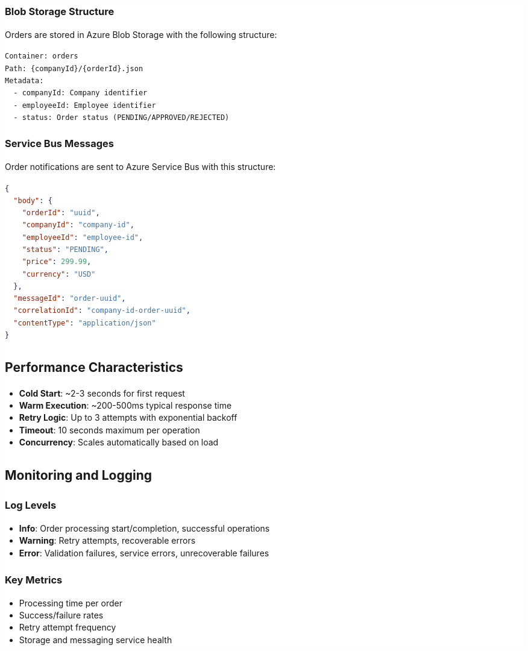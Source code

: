 ### Blob Storage Structure

Orders are stored in Azure Blob Storage with the following structure:

```
Container: orders
Path: {companyId}/{orderId}.json
Metadata:
  - companyId: Company identifier
  - employeeId: Employee identifier  
  - status: Order status (PENDING/APPROVED/REJECTED)
```

### Service Bus Messages

Order notifications are sent to Azure Service Bus with this structure:

```json
{
  "body": {
    "orderId": "uuid",
    "companyId": "company-id",
    "employeeId": "employee-id",
    "status": "PENDING",
    "price": 299.99,
    "currency": "USD"
  },
  "messageId": "order-uuid",
  "correlationId": "company-id-order-uuid",
  "contentType": "application/json"
}
```

## Performance Characteristics

- **Cold Start**: ~2-3 seconds for first request
- **Warm Execution**: ~200-500ms typical response time
- **Retry Logic**: Up to 3 attempts with exponential backoff
- **Timeout**: 10 seconds maximum per operation
- **Concurrency**: Scales automatically based on load

## Monitoring and Logging

### Log Levels

- **Info**: Order processing start/completion, successful operations
- **Warning**: Retry attempts, recoverable errors
- **Error**: Validation failures, service errors, unrecoverable failures

### Key Metrics

- Processing time per order
- Success/failure rates
- Retry attempt frequency
- Storage and messaging service health
